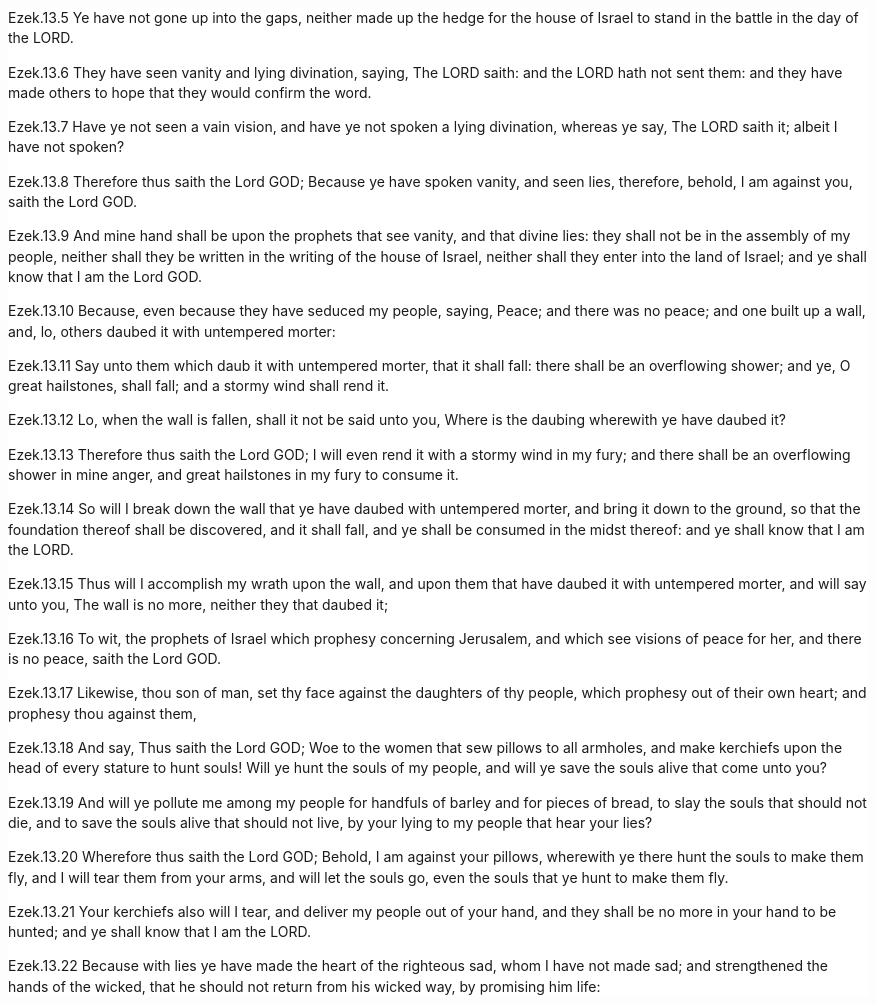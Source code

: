 Ezek.13.5 Ye have not gone up into the gaps, neither made up the hedge for the house of Israel to stand in the battle in the day of the LORD.

Ezek.13.6 They have seen vanity and lying divination, saying, The LORD saith: and the LORD hath not sent them: and they have made others to hope that they would confirm the word.

Ezek.13.7 Have ye not seen a vain vision, and have ye not spoken a lying divination, whereas ye say, The LORD saith it; albeit I have not spoken?

Ezek.13.8 Therefore thus saith the Lord GOD; Because ye have spoken vanity, and seen lies, therefore, behold, I am against you, saith the Lord GOD.

Ezek.13.9 And mine hand shall be upon the prophets that see vanity, and that divine lies: they shall not be in the assembly of my people, neither shall they be written in the writing of the house of Israel, neither shall they enter into the land of Israel; and ye shall know that I am the Lord GOD.

Ezek.13.10 Because, even because they have seduced my people, saying, Peace; and there was no peace; and one built up a wall, and, lo, others daubed it with untempered morter:

Ezek.13.11 Say unto them which daub it with untempered morter, that it shall fall: there shall be an overflowing shower; and ye, O great hailstones, shall fall; and a stormy wind shall rend it.

Ezek.13.12 Lo, when the wall is fallen, shall it not be said unto you, Where is the daubing wherewith ye have daubed it?

Ezek.13.13 Therefore thus saith the Lord GOD; I will even rend it with a stormy wind in my fury; and there shall be an overflowing shower in mine anger, and great hailstones in my fury to consume it.

Ezek.13.14 So will I break down the wall that ye have daubed with untempered morter, and bring it down to the ground, so that the foundation thereof shall be discovered, and it shall fall, and ye shall be consumed in the midst thereof: and ye shall know that I am the LORD.

Ezek.13.15 Thus will I accomplish my wrath upon the wall, and upon them that have daubed it with untempered morter, and will say unto you, The wall is no more, neither they that daubed it;

Ezek.13.16 To wit, the prophets of Israel which prophesy concerning Jerusalem, and which see visions of peace for her, and there is no peace, saith the Lord GOD.

Ezek.13.17 Likewise, thou son of man, set thy face against the daughters of thy people, which prophesy out of their own heart; and prophesy thou against them,

Ezek.13.18 And say, Thus saith the Lord GOD; Woe to the women that sew pillows to all armholes, and make kerchiefs upon the head of every stature to hunt souls! Will ye hunt the souls of my people, and will ye save the souls alive that come unto you?

Ezek.13.19 And will ye pollute me among my people for handfuls of barley and for pieces of bread, to slay the souls that should not die, and to save the souls alive that should not live, by your lying to my people that hear your lies?

Ezek.13.20 Wherefore thus saith the Lord GOD; Behold, I am against your pillows, wherewith ye there hunt the souls to make them fly, and I will tear them from your arms, and will let the souls go, even the souls that ye hunt to make them fly.

Ezek.13.21 Your kerchiefs also will I tear, and deliver my people out of your hand, and they shall be no more in your hand to be hunted; and ye shall know that I am the LORD.

Ezek.13.22 Because with lies ye have made the heart of the righteous sad, whom I have not made sad; and strengthened the hands of the wicked, that he should not return from his wicked way, by promising him life:
